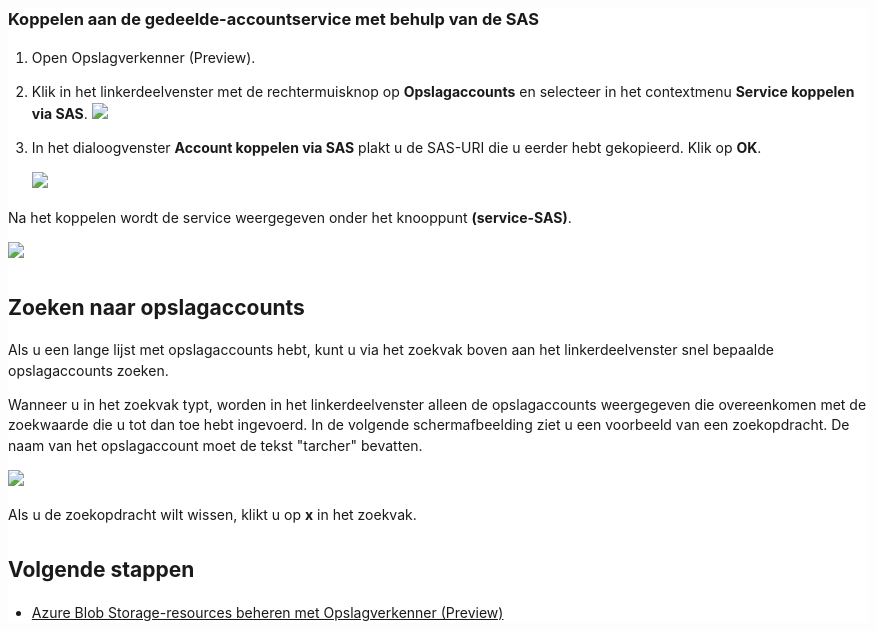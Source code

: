 ### Koppelen aan de gedeelde-accountservice met behulp van de SAS

1.  Open Opslagverkenner (Preview).
1.  Klik in het linkerdeelvenster met de rechtermuisknop op **Opslagaccounts** en selecteer in het contextmenu **Service koppelen via SAS**.
    ![][18]

1. In het dialoogvenster **Account koppelen via SAS** plakt u de SAS-URI die u eerder hebt gekopieerd. Klik op **OK**.

    ![][19]

Na het koppelen wordt de service weergegeven onder het knooppunt **(service-SAS)**. 

![][20]

## Zoeken naar opslagaccounts

Als u een lange lijst met opslagaccounts hebt, kunt u via het zoekvak boven aan het linkerdeelvenster snel bepaalde opslagaccounts zoeken. 

Wanneer u in het zoekvak typt, worden in het linkerdeelvenster alleen de opslagaccounts weergegeven die overeenkomen met de zoekwaarde die u tot dan toe hebt ingevoerd. In de volgende schermafbeelding ziet u een voorbeeld van een zoekopdracht. De naam van het opslagaccount moet de tekst "tarcher" bevatten.

![][11]
    
Als u de zoekopdracht wilt wissen, klikt u op **x** in het zoekvak.

## Volgende stappen
- [Azure Blob Storage-resources beheren met Opslagverkenner (Preview)](./vs-azure-tools-storage-explorer-blobs.md)

[0]: ./media/vs-azure-tools-storage-manage-with-storage-explorer/connect-to-azure.png
[1]: ./media/vs-azure-tools-storage-manage-with-storage-explorer/settings-gear.png
[2]: ./media/vs-azure-tools-storage-manage-with-storage-explorer/filter-subscriptions.png
[3]: ./media/vs-azure-tools-storage-manage-with-storage-explorer/filter-accounts.png
[4]: ./media/vs-azure-tools-storage-manage-with-storage-explorer/accounts-drop-down.png
[5]: ./media/vs-azure-tools-storage-manage-with-storage-explorer/access-keys.png
[6]: ./media/vs-azure-tools-storage-manage-with-storage-explorer/access-keys-copy.png
[7]: ./media/vs-azure-tools-storage-manage-with-storage-explorer/attach-external-storage.png
[8]: ./media/vs-azure-tools-storage-manage-with-storage-explorer/attach-external-storage-dlg.png
[9]: ./media/vs-azure-tools-storage-manage-with-storage-explorer/external-storage-account.png
[10]: ./media/vs-azure-tools-storage-manage-with-storage-explorer/detach-external-storage.png
[11]: ./media/vs-azure-tools-storage-manage-with-storage-explorer/storage-account-search.png
[12]: ./media/vs-azure-tools-storage-manage-with-storage-explorer/detach-external-storage-confirmation.png
[13]: ./media/vs-azure-tools-storage-manage-with-storage-explorer/get-sas-context-menu.png
[14]: ./media/vs-azure-tools-storage-manage-with-storage-explorer/get-sas-dlg1.png
[15]: ./media/vs-azure-tools-storage-manage-with-storage-explorer/attach-account-using-sas-context-menu.png
[16]: ./media/vs-azure-tools-storage-manage-with-storage-explorer/attach-account-using-sas-dlg.png
[17]: ./media/vs-azure-tools-storage-manage-with-storage-explorer/attach-account-using-sas-finished.png
[18]: ./media/vs-azure-tools-storage-manage-with-storage-explorer/attach-service-using-sas-context-menu.png
[19]: ./media/vs-azure-tools-storage-manage-with-storage-explorer/attach-service-using-sas-dlg.png
[20]: ./media/vs-azure-tools-storage-manage-with-storage-explorer/attach-service-using-sas-finished.png
[21]: ./media/vs-azure-tools-storage-manage-with-storage-explorer/local-storage-drop-down.png
[22]: ./media/vs-azure-tools-storage-manage-with-storage-explorer/download-storage-emulator.png






